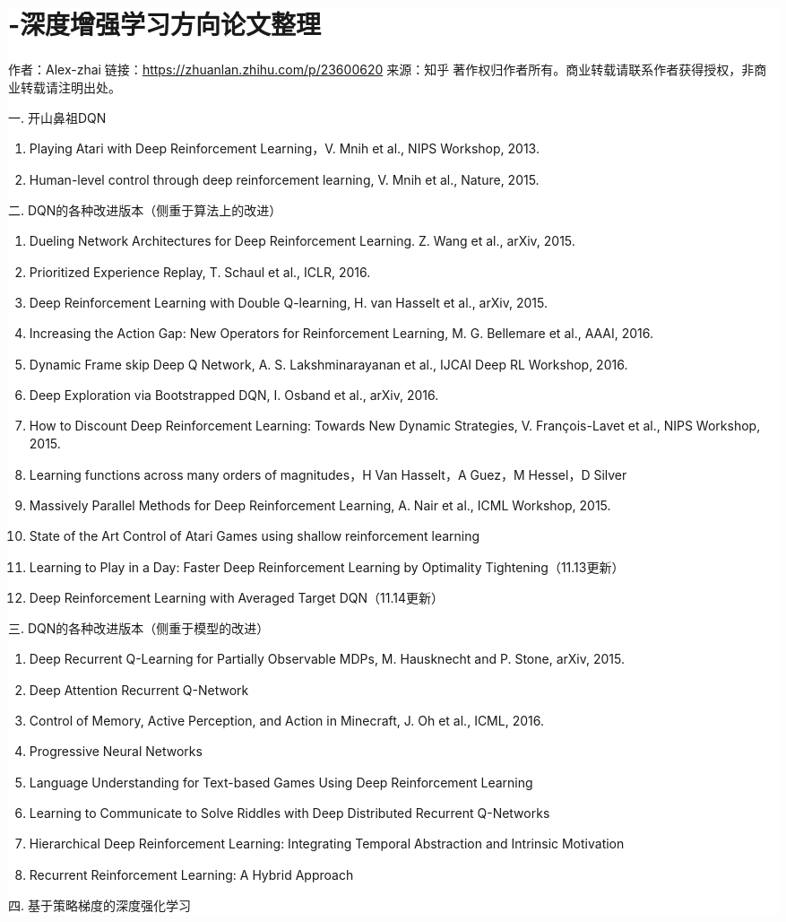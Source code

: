 # -深度增强学习方向论文整理
作者：Alex-zhai
链接：https://zhuanlan.zhihu.com/p/23600620
来源：知乎
著作权归作者所有。商业转载请联系作者获得授权，非商业转载请注明出处。

一. 开山鼻祖DQN

1. Playing Atari with Deep Reinforcement Learning，V. Mnih et al., NIPS Workshop, 2013.

2. Human-level control through deep reinforcement learning, V. Mnih et al., Nature, 2015.

二. DQN的各种改进版本（侧重于算法上的改进）

1. Dueling Network Architectures for Deep Reinforcement Learning. Z. Wang et al., arXiv, 2015.

2. Prioritized Experience Replay, T. Schaul et al., ICLR, 2016.

3. Deep Reinforcement Learning with Double Q-learning, H. van Hasselt et al., arXiv, 2015.

4. Increasing the Action Gap: New Operators for Reinforcement Learning, M. G. Bellemare et al., AAAI, 2016.

5. Dynamic Frame skip Deep Q Network, A. S. Lakshminarayanan et al., IJCAI Deep RL Workshop, 2016.
6. Deep Exploration via Bootstrapped DQN, I. Osband et al., arXiv, 2016.

7. How to Discount Deep Reinforcement Learning: Towards New Dynamic Strategies, V. François-Lavet et al., NIPS Workshop, 2015.

8. Learning functions across many orders of magnitudes，H Van Hasselt，A Guez，M Hessel，D Silver

9. Massively Parallel Methods for Deep Reinforcement Learning, A. Nair et al., ICML Workshop, 2015.

10. State of the Art Control of Atari Games using shallow reinforcement learning

11. Learning to Play in a Day: Faster Deep Reinforcement Learning by Optimality Tightening（11.13更新）

12. Deep Reinforcement Learning with Averaged Target DQN（11.14更新）

三. DQN的各种改进版本（侧重于模型的改进）

1. Deep Recurrent Q-Learning for Partially Observable MDPs, M. Hausknecht and P. Stone, arXiv, 2015.

2. Deep Attention Recurrent Q-Network

3. Control of Memory, Active Perception, and Action in Minecraft, J. Oh et al., ICML, 2016.

4. Progressive Neural Networks

5. Language Understanding for Text-based Games Using Deep Reinforcement Learning

6. Learning to Communicate to Solve Riddles with Deep Distributed Recurrent Q-Networks

7. Hierarchical Deep Reinforcement Learning: Integrating Temporal Abstraction and Intrinsic Motivation

8. Recurrent Reinforcement Learning: A Hybrid Approach

四. 基于策略梯度的深度强化学习

